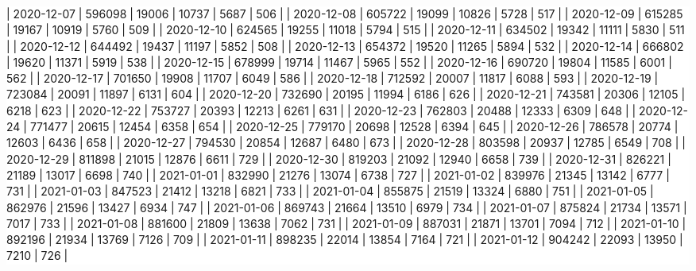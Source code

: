 | 2020-12-07 | 596098 | 19006 | 10737 | 5687 | 506 |
| 2020-12-08 | 605722 | 19099 | 10826 | 5728 | 517 |
| 2020-12-09 | 615285 | 19167 | 10919 | 5760 | 509 |
| 2020-12-10 | 624565 | 19255 | 11018 | 5794 | 515 |
| 2020-12-11 | 634502 | 19342 | 11111 | 5830 | 511 |
| 2020-12-12 | 644492 | 19437 | 11197 | 5852 | 508 |
| 2020-12-13 | 654372 | 19520 | 11265 | 5894 | 532 |
| 2020-12-14 | 666802 | 19620 | 11371 | 5919 | 538 |
| 2020-12-15 | 678999 | 19714 | 11467 | 5965 | 552 |
| 2020-12-16 | 690720 | 19804 | 11585 | 6001 | 562 |
| 2020-12-17 | 701650 | 19908 | 11707 | 6049 | 586 |
| 2020-12-18 | 712592 | 20007 | 11817 | 6088 | 593 |
| 2020-12-19 | 723084 | 20091 | 11897 | 6131 | 604 |
| 2020-12-20 | 732690 | 20195 | 11994 | 6186 | 626 |
| 2020-12-21 | 743581 | 20306 | 12105 | 6218 | 623 |
| 2020-12-22 | 753727 | 20393 | 12213 | 6261 | 631 |
| 2020-12-23 | 762803 | 20488 | 12333 | 6309 | 648 |
| 2020-12-24 | 771477 | 20615 | 12454 | 6358 | 654 |
| 2020-12-25 | 779170 | 20698 | 12528 | 6394 | 645 |
| 2020-12-26 | 786578 | 20774 | 12603 | 6436 | 658 |
| 2020-12-27 | 794530 | 20854 | 12687 | 6480 | 673 |
| 2020-12-28 | 803598 | 20937 | 12785 | 6549 | 708 |
| 2020-12-29 | 811898 | 21015 | 12876 | 6611 | 729 |
| 2020-12-30 | 819203 | 21092 | 12940 | 6658 | 739 |
| 2020-12-31 | 826221 | 21189 | 13017 | 6698 | 740 |
| 2021-01-01 | 832990 | 21276 | 13074 | 6738 | 727 |
| 2021-01-02 | 839976 | 21345 | 13142 | 6777 | 731 |
| 2021-01-03 | 847523 | 21412 | 13218 | 6821 | 733 |
| 2021-01-04 | 855875 | 21519 | 13324 | 6880 | 751 |
| 2021-01-05 | 862976 | 21596 | 13427 | 6934 | 747 |
| 2021-01-06 | 869743 | 21664 | 13510 | 6979 | 734 |
| 2021-01-07 | 875824 | 21734 | 13571 | 7017 | 733 |
| 2021-01-08 | 881600 | 21809 | 13638 | 7062 | 731 |
| 2021-01-09 | 887031 | 21871 | 13701 | 7094 | 712 |
| 2021-01-10 | 892196 | 21934 | 13769 | 7126 | 709 |
| 2021-01-11 | 898235 | 22014 | 13854 | 7164 | 721 |
| 2021-01-12 | 904242 | 22093 | 13950 | 7210 | 726 |